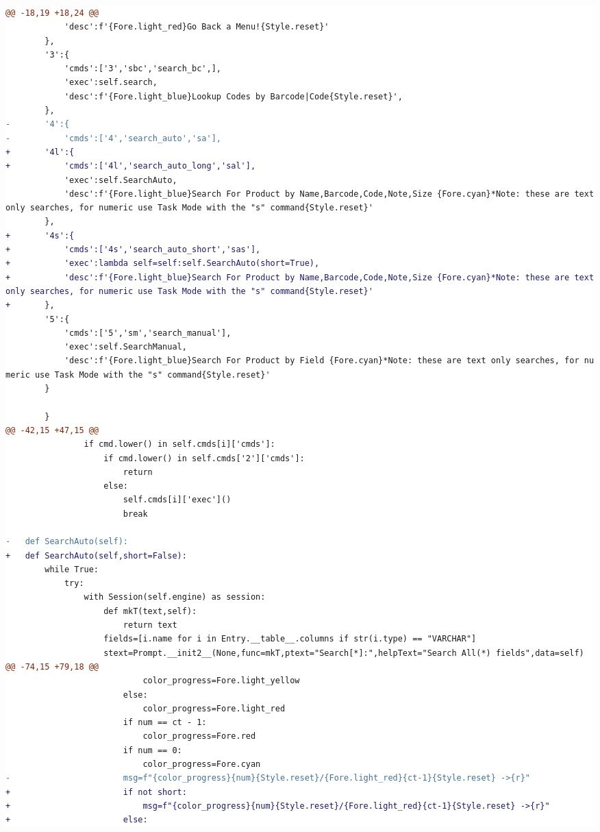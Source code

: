 ```diff
@@ -18,19 +18,24 @@
 			'desc':f'{Fore.light_red}Go Back a Menu!{Style.reset}'
 		},
 		'3':{
 			'cmds':['3','sbc','search_bc',],
 			'exec':self.search,
 			'desc':f'{Fore.light_blue}Lookup Codes by Barcode|Code{Style.reset}',
 		},
-		'4':{
-			'cmds':['4','search_auto','sa'],
+		'4l':{
+			'cmds':['4l','search_auto_long','sal'],
 			'exec':self.SearchAuto,
 			'desc':f'{Fore.light_blue}Search For Product by Name,Barcode,Code,Note,Size {Fore.cyan}*Note: these are text only searches, for numeric use Task Mode with the "s" command{Style.reset}'
 		},
+		'4s':{
+			'cmds':['4s','search_auto_short','sas'],
+			'exec':lambda self=self:self.SearchAuto(short=True),
+			'desc':f'{Fore.light_blue}Search For Product by Name,Barcode,Code,Note,Size {Fore.cyan}*Note: these are text only searches, for numeric use Task Mode with the "s" command{Style.reset}'
+		},
 		'5':{
 			'cmds':['5','sm','search_manual'],
 			'exec':self.SearchManual,
 			'desc':f'{Fore.light_blue}Search For Product by Field {Fore.cyan}*Note: these are text only searches, for numeric use Task Mode with the "s" command{Style.reset}'
 		}
 
 		}
@@ -42,15 +47,15 @@
 				if cmd.lower() in self.cmds[i]['cmds']:
 					if cmd.lower() in self.cmds['2']['cmds']:
 						return
 					else:
 						self.cmds[i]['exec']()
 						break
 
-	def SearchAuto(self):
+	def SearchAuto(self,short=False):
 		while True:
 			try:
 				with Session(self.engine) as session:
 					def mkT(text,self):
 						return text
 					fields=[i.name for i in Entry.__table__.columns if str(i.type) == "VARCHAR"]
 					stext=Prompt.__init2__(None,func=mkT,ptext="Search[*]:",helpText="Search All(*) fields",data=self)
@@ -74,15 +79,18 @@
 							color_progress=Fore.light_yellow
 						else:
 							color_progress=Fore.light_red
 						if num == ct - 1:
 							color_progress=Fore.red
 						if num == 0:
 							color_progress=Fore.cyan	
-						msg=f"{color_progress}{num}{Style.reset}/{Fore.light_red}{ct-1}{Style.reset} ->{r}"
+						if not short:
+							msg=f"{color_progress}{num}{Style.reset}/{Fore.light_red}{ct-1}{Style.reset} ->{r}"
+						else:
```